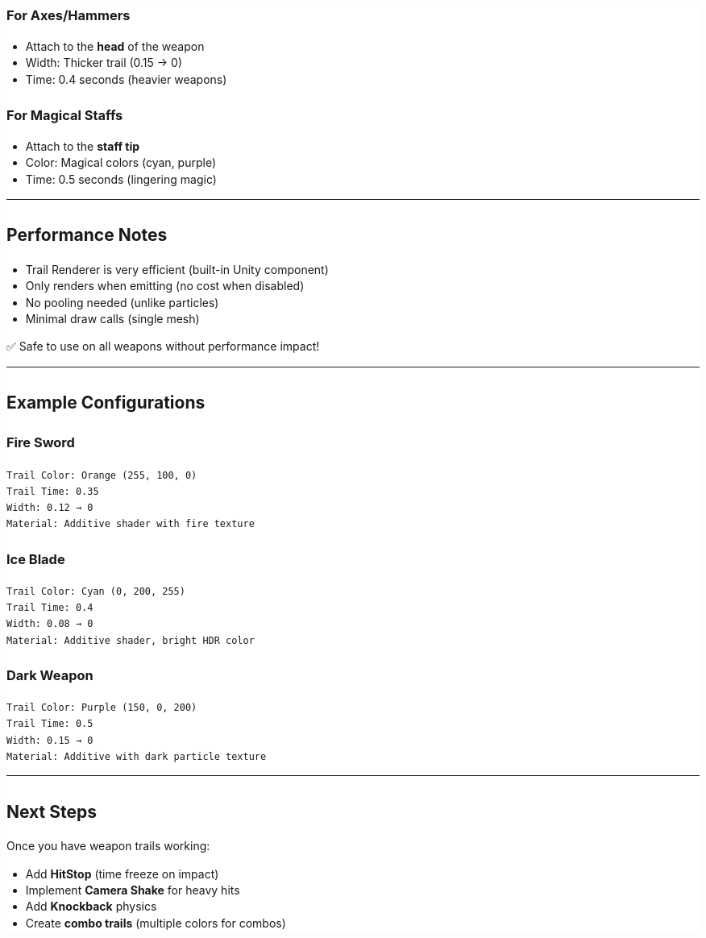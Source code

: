 ### For Axes/Hammers
- Attach to the **head** of the weapon
- Width: Thicker trail (0.15 → 0)
- Time: 0.4 seconds (heavier weapons)

### For Magical Staffs
- Attach to the **staff tip**
- Color: Magical colors (cyan, purple)
- Time: 0.5 seconds (lingering magic)

---

## Performance Notes

- Trail Renderer is very efficient (built-in Unity component)
- Only renders when emitting (no cost when disabled)
- No pooling needed (unlike particles)
- Minimal draw calls (single mesh)

✅ Safe to use on all weapons without performance impact!

---

## Example Configurations

### Fire Sword
```
Trail Color: Orange (255, 100, 0)
Trail Time: 0.35
Width: 0.12 → 0
Material: Additive shader with fire texture
```

### Ice Blade
```
Trail Color: Cyan (0, 200, 255)
Trail Time: 0.4
Width: 0.08 → 0
Material: Additive shader, bright HDR color
```

### Dark Weapon
```
Trail Color: Purple (150, 0, 200)
Trail Time: 0.5
Width: 0.15 → 0
Material: Additive with dark particle texture
```

---

## Next Steps

Once you have weapon trails working:
- Add **HitStop** (time freeze on impact)
- Implement **Camera Shake** for heavy hits
- Add **Knockback** physics
- Create **combo trails** (multiple colors for combos)
